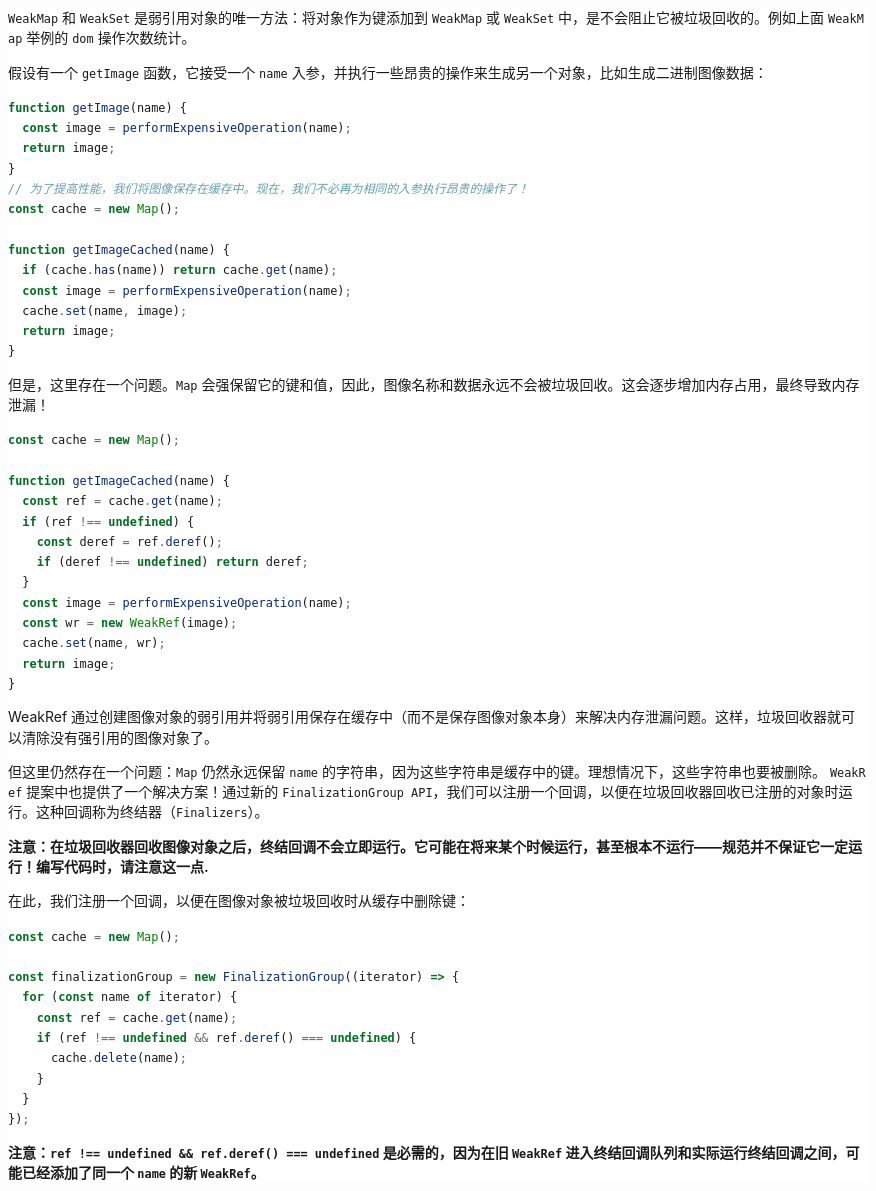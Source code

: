 `WeakMap` 和 `WeakSet` 是弱引用对象的唯一方法：将对象作为键添加到 `WeakMap` 或 `WeakSet` 中，是不会阻止它被垃圾回收的。例如上面 `WeakMap` 举例的 `dom` 操作次数统计。

假设有一个 `getImage` 函数，它接受一个 `name` 入参，并执行一些昂贵的操作来生成另一个对象，比如生成二进制图像数据：

```js
function getImage(name) {
  const image = performExpensiveOperation(name);
  return image;
}
// 为了提高性能，我们将图像保存在缓存中。现在，我们不必再为相同的入参执行昂贵的操作了！
const cache = new Map();

function getImageCached(name) {
  if (cache.has(name)) return cache.get(name);
  const image = performExpensiveOperation(name);
  cache.set(name, image);
  return image;
}

```
但是，这里存在一个问题。`Map` 会强保留它的键和值，因此，图像名称和数据永远不会被垃圾回收。这会逐步增加内存占用，最终导致内存泄漏！

```js
const cache = new Map();

function getImageCached(name) {
  const ref = cache.get(name);
  if (ref !== undefined) {
    const deref = ref.deref();
    if (deref !== undefined) return deref;
  }
  const image = performExpensiveOperation(name);
  const wr = new WeakRef(image);
  cache.set(name, wr);
  return image;
}

```

WeakRef 通过创建图像对象的弱引用并将弱引用保存在缓存中（而不是保存图像对象本身）来解决内存泄漏问题。这样，垃圾回收器就可以清除没有强引用的图像对象了。

但这里仍然存在一个问题：`Map` 仍然永远保留 `name` 的字符串，因为这些字符串是缓存中的键。理想情况下，这些字符串也要被删除。 `WeakRef` 提案中也提供了一个解决方案！通过新的 `FinalizationGroup API`，我们可以注册一个回调，以便在垃圾回收器回收已注册的对象时运行。这种回调称为终结器（`Finalizers`）。

**注意：在垃圾回收器回收图像对象之后，终结回调不会立即运行。它可能在将来某个时候运行，甚至根本不运行——规范并不保证它一定运行！编写代码时，请注意这一点.**

在此，我们注册一个回调，以便在图像对象被垃圾回收时从缓存中删除键：

```js
const cache = new Map();

const finalizationGroup = new FinalizationGroup((iterator) => {
  for (const name of iterator) {
    const ref = cache.get(name);
    if (ref !== undefined && ref.deref() === undefined) {
      cache.delete(name);
    }
  }
});

```
**注意：`ref !== undefined && ref.deref() === undefined` 是必需的，因为在旧 `WeakRef` 进入终结回调队列和实际运行终结回调之间，可能已经添加了同一个 `name` 的新 `WeakRef`。**
